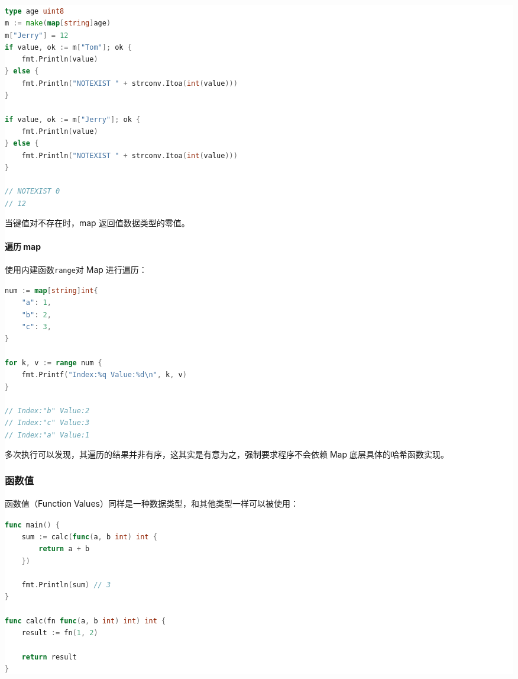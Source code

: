 ```go
type age uint8
m := make(map[string]age)
m["Jerry"] = 12
if value, ok := m["Tom"]; ok {
	fmt.Println(value)
} else {
	fmt.Println("NOTEXIST " + strconv.Itoa(int(value)))
}

if value, ok := m["Jerry"]; ok {
	fmt.Println(value)
} else {
	fmt.Println("NOTEXIST " + strconv.Itoa(int(value)))
}

// NOTEXIST 0
// 12
```

当键值对不存在时，map 返回值数据类型的零值。

#### 遍历 map

使用内建函数`range`对 Map 进行遍历：

```go
num := map[string]int{
    "a": 1,
    "b": 2,
    "c": 3,
}

for k, v := range num {
    fmt.Printf("Index:%q Value:%d\n", k, v)
}

// Index:"b" Value:2
// Index:"c" Value:3
// Index:"a" Value:1
```

多次执行可以发现，其遍历的结果并非有序，这其实是有意为之，强制要求程序不会依赖 Map 底层具体的哈希函数实现。

### 函数值

函数值（Function Values）同样是一种数据类型，和其他类型一样可以被使用：

```go
func main() {
	sum := calc(func(a, b int) int {
		return a + b
	})

	fmt.Println(sum) // 3
}

func calc(fn func(a, b int) int) int {
	result := fn(1, 2)

	return result
}
```
